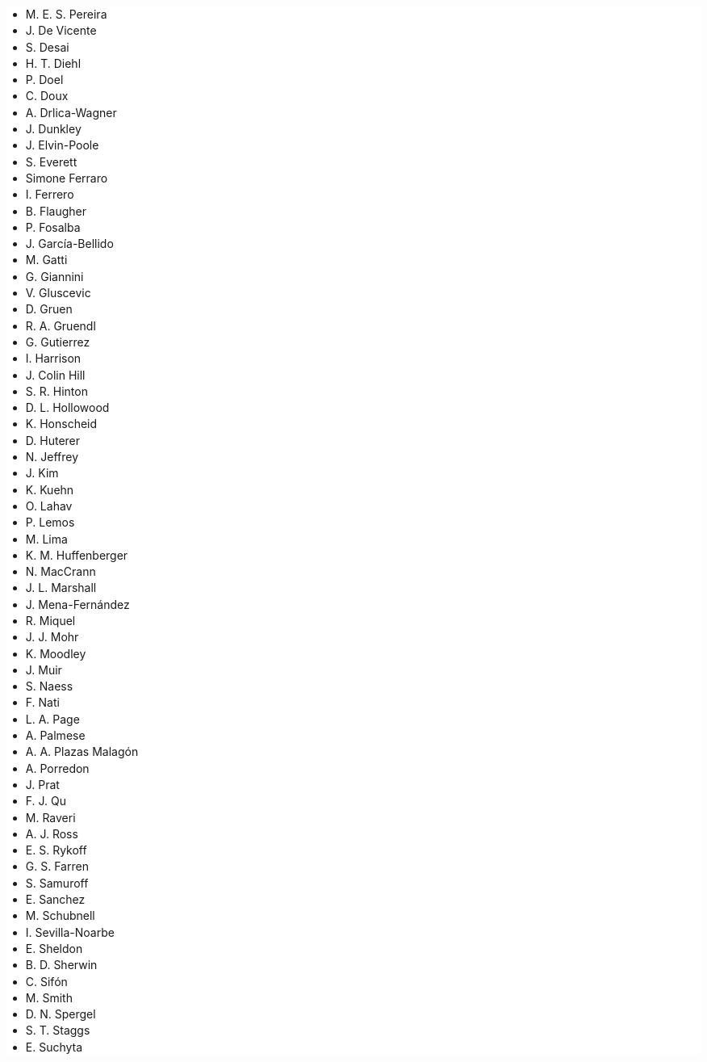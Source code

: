 - M. E. S. Pereira
- J. De Vicente
- S. Desai
- H. T. Diehl
- P. Doel
- C. Doux
- A. Drlica-Wagner
- J. Dunkley
- J. Elvin-Poole
- S. Everett
- Simone Ferraro
- I. Ferrero
- B. Flaugher
- P. Fosalba
- J. García-Bellido
- M. Gatti
- G. Giannini
- V. Gluscevic
- D. Gruen
- R. A. Gruendl
- G. Gutierrez
- I. Harrison
- J. Colin Hill
- S. R. Hinton
- D. L. Hollowood
- K. Honscheid
- D. Huterer
- N. Jeffrey
- J. Kim
- K. Kuehn
- O. Lahav
- P. Lemos
- M. Lima
- K. M. Huffenberger
- N. MacCrann
- J. L. Marshall
- J. Mena-Fernández
- R. Miquel
- J. J. Mohr
- K. Moodley
- J. Muir
- S. Naess
- F. Nati
- L. A. Page
- A. Palmese
- A. A. Plazas Malagón
- A. Porredon
- J. Prat
- F. J. Qu
- M. Raveri
- A. J. Ross
- E. S. Rykoff
- G. S. Farren
- S. Samuroff
- E. Sanchez
- M. Schubnell
- I. Sevilla-Noarbe
- E. Sheldon
- B. D. Sherwin
- C. Sifón
- M. Smith
- D. N. Spergel
- S. T. Staggs
- E. Suchyta
